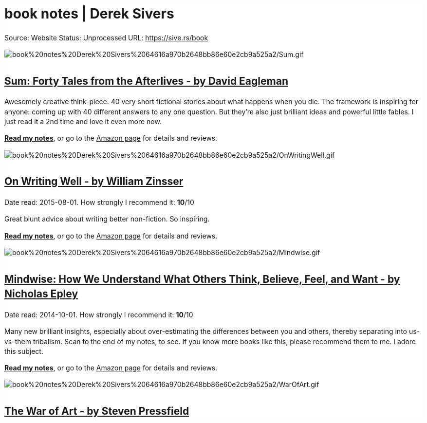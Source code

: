 # book notes | Derek Sivers

Source: Website
Status: Unprocessed
URL: https://sive.rs/book

![book%20notes%20Derek%20Sivers%2064616a970b2648bb86e60e2cb9a525a2/Sum.gif](book%20notes%20Derek%20Sivers%2064616a970b2648bb86e60e2cb9a525a2/Sum.gif)

## [Sum: Forty Tales from the Afterlives - by David Eagleman](https://sive.rs/book/Sum)

Awesomely creative think-piece. 40 very short fictional stories about what happens when you die. The framework is inspiring for anyone: coming up with 40 different answers to any one question. But they’re also just brilliant ideas and powerful little fables. I just read it a 2nd time and love it even more now.

**[Read my notes](https://sive.rs/book/Sum)**, or go to the [Amazon page](https://www.amazon.com/dp/0307377342?tag=sivers-20) for details and reviews.

![book%20notes%20Derek%20Sivers%2064616a970b2648bb86e60e2cb9a525a2/OnWritingWell.gif](book%20notes%20Derek%20Sivers%2064616a970b2648bb86e60e2cb9a525a2/OnWritingWell.gif)

## [On Writing Well - by William Zinsser](https://sive.rs/book/OnWritingWell)

Date read: 2015-08-01. How strongly I recommend it: **10**/10

Great blunt advice about writing better non-fiction. So inspiring.

**[Read my notes](https://sive.rs/book/OnWritingWell)**, or go to the [Amazon page](https://www.amazon.com/dp/0060891548?tag=sivers-20) for details and reviews.

![book%20notes%20Derek%20Sivers%2064616a970b2648bb86e60e2cb9a525a2/Mindwise.gif](book%20notes%20Derek%20Sivers%2064616a970b2648bb86e60e2cb9a525a2/Mindwise.gif)

## [Mindwise: How We Understand What Others Think, Believe, Feel, and Want - by Nicholas Epley](https://sive.rs/book/Mindwise)

Date read: 2014-10-01. How strongly I recommend it: **10**/10

Many new brilliant insights, especially about over-estimating the differences between you and others, thereby separating into us-vs-them tribalism. Scan to the end of my notes, to see. If you know more books like this, please recommend them to me. I adore this subject.

**[Read my notes](https://sive.rs/book/Mindwise)**, or go to the [Amazon page](https://www.amazon.com/dp/0307595919?tag=sivers-20) for details and reviews.

![book%20notes%20Derek%20Sivers%2064616a970b2648bb86e60e2cb9a525a2/WarOfArt.gif](book%20notes%20Derek%20Sivers%2064616a970b2648bb86e60e2cb9a525a2/WarOfArt.gif)

## [The War of Art - by Steven Pressfield](https://sive.rs/book/WarOfArt)
